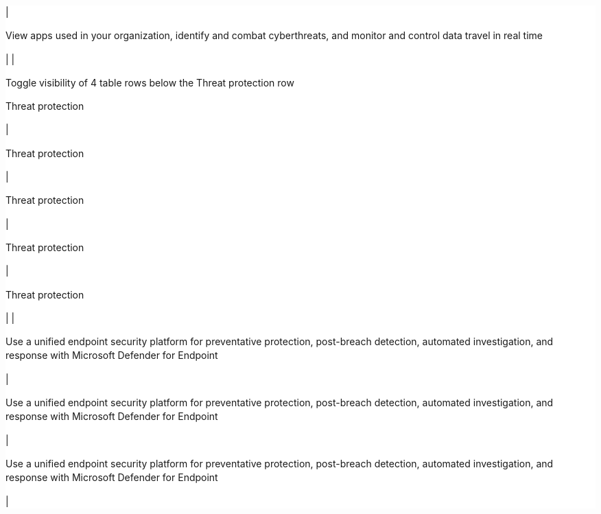 | 

View apps used in your organization, identify and combat cyberthreats, and monitor and control data travel in real time

 |
| 

Toggle visibility of 4 table rows below the Threat protection row

Threat protection







 | 

Threat protection

 | 

Threat protection

 | 

Threat protection

 | 

Threat protection

 |
| 

Use a unified endpoint security platform for preventative protection, post-breach detection, automated investigation, and response with Microsoft Defender for Endpoint







 | 

Use a unified endpoint security platform for preventative protection, post-breach detection, automated investigation, and response with Microsoft Defender for Endpoint

 | 

Use a unified endpoint security platform for preventative protection, post-breach detection, automated investigation, and response with Microsoft Defender for Endpoint

 | 
